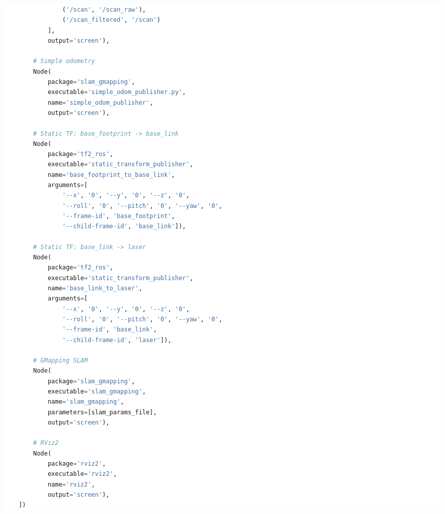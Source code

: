 ```python
                ('/scan', '/scan_raw'),
                ('/scan_filtered', '/scan')
            ],
            output='screen'),
        
        # Simple odometry
        Node(
            package='slam_gmapping',
            executable='simple_odom_publisher.py',
            name='simple_odom_publisher',
            output='screen'),
        
        # Static TF: base_footprint -> base_link
        Node(
            package='tf2_ros',
            executable='static_transform_publisher',
            name='base_footprint_to_base_link',
            arguments=[
                '--x', '0', '--y', '0', '--z', '0',
                '--roll', '0', '--pitch', '0', '--yaw', '0',
                '--frame-id', 'base_footprint',
                '--child-frame-id', 'base_link']),
        
        # Static TF: base_link -> laser
        Node(
            package='tf2_ros',
            executable='static_transform_publisher',
            name='base_link_to_laser',
            arguments=[
                '--x', '0', '--y', '0', '--z', '0',
                '--roll', '0', '--pitch', '0', '--yaw', '0',
                '--frame-id', 'base_link',
                '--child-frame-id', 'laser']),
        
        # GMapping SLAM
        Node(
            package='slam_gmapping',
            executable='slam_gmapping',
            name='slam_gmapping',
            parameters=[slam_params_file],
            output='screen'),
        
        # RViz2
        Node(
            package='rviz2',
            executable='rviz2',
            name='rviz2',
            output='screen'),
    ])
```
